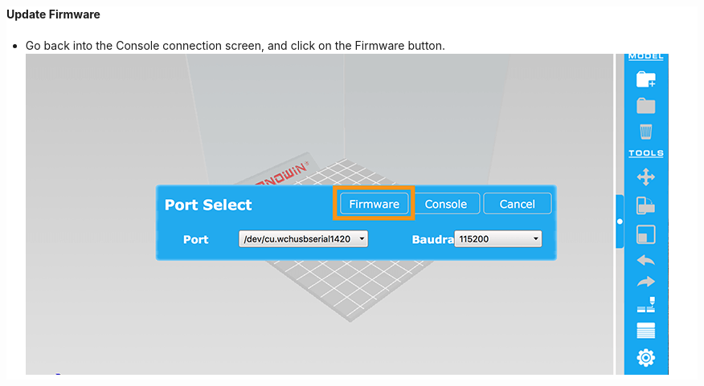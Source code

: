 #### Update Firmware
* Go back into the Console connection screen, and click on the Firmware button. ![Pango - console firmware button](chapter-08-advanced-procedures/firmware/img/pango-console-firmware.png)